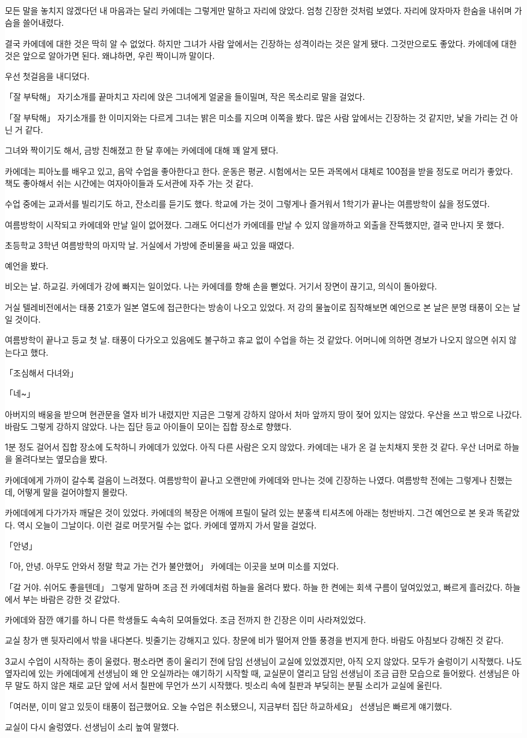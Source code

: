 모든 말을 놓치지 않겠다던 내 마음과는 달리 카에데는 그렇게만 말하고 자리에 앉았다. 엄청 긴장한 것처럼 보였다. 자리에 앉자마자 한숨을 내쉬며 가슴을 쓸어내렸다.

결국 카에데에 대한 것은 딱히 알 수 없었다. 하지만 그녀가 사람 앞에서는 긴장하는 성격이라는 것은 알게 됐다. 그것만으로도 좋았다. 카에데에 대한 것은 앞으로 알아가면 된다. 왜냐하면, 우린 짝이니까 말이다.

우선 첫걸음을 내디뎠다.

「잘 부탁해」 자기소개를 끝마치고 자리에 앉은 그녀에게 얼굴을 들이밀며, 작은 목소리로 말을 걸었다.

「잘 부탁해」 자기소개를 한 이미지와는 다르게 그녀는 밝은 미소를 지으며 이쪽을 봤다. 많은 사람 앞에서는 긴장하는 것 같지만, 낯을 가리는 건 아닌 거 같다.

그녀와 짝이기도 해서, 금방 친해졌고 한 달 후에는 카에데에 대해 꽤 알게 됐다.

카에데는 피아노를 배우고 있고, 음악 수업을 좋아한다고 한다. 운동은 평균. 시험에서는 모든 과목에서 대체로 100점을 받을 정도로 머리가 좋았다. 책도 좋아해서 쉬는 시간에는 여자아이들과 도서관에 자주 가는 것 같다.

수업 중에는 교과서를 빌리기도 하고, 잔소리를 듣기도 했다. 학교에 가는 것이 그렇게나 즐거워서 1학기가 끝나는 여름방학이 싫을 정도였다.

여름방학이 시작되고 카에데와 만날 일이 없어졌다. 그래도 어디선가 카에데를 만날 수 있지 않을까하고 외출을 잔뜩했지만, 결국 만나지 못 했다.

초등학교 3학년 여름방학의 마지막 날. 거실에서 가방에 준비물을 싸고 있을 때였다.

예언을 봤다.

비오는 날. 하교길. 카에데가 강에 빠지는 일이었다. 나는 카에데를 향해 손을 뻗었다. 거기서 장면이 끊기고, 의식이 돌아왔다.

거실 텔레비전에서는 태풍 21호가 일본 열도에 접근한다는 방송이 나오고 있었다. 저 강의 물높이로 짐작해보면 예언으로 본 날은 분명 태풍이 오는 날일 것이다.

여름방학이 끝나고 등교 첫 날. 태풍이 다가오고 있음에도 불구하고 휴교 없이 수업을 하는 것 같았다. 어머니에 의하면 경보가 나오지 않으면 쉬지 않는다고 했다.

「조심해서 다녀와」

「네~」

아버지의 배웅을 받으며 현관문을 열자 비가 내렸지만 지금은 그렇게 강하지 않아서 처마 앞까지 땅이 젖어 있지는 않았다. 우산을 쓰고 밖으로 나갔다. 바람도 그렇게 강하지 않았다. 나는 집단 등교 아이들이 모이는 집합 장소로 향했다.

1분 정도 걸어서 집합 장소에 도착하니 카에데가 있었다. 아직 다른 사람은 오지 않았다. 카에데는 내가 온 걸 눈치채지 못한 것 같다. 우산 너머로 하늘을 올려다보는 옆모습을 봤다.

카에데에게 가까이 갈수록 걸음이 느려졌다. 여름방학이 끝나고 오랜만에 카에데와 만나는 것에 긴장하는 나였다. 여름방학 전에는 그렇게나 친했는데, 어떻게 말을 걸어야할지 몰랐다.

카에데에게 다가가자 깨달은 것이 있었다. 카에데의 복장은 어깨에 프릴이 달려 있는 분홍색 티셔츠에 아래는 청반바지. 그건 예언으로 본 옷과 똑같았다. 역시 오늘이 그날이다. 이런 걸로 머뭇거릴 수는 없다. 카에데 옆까지 가서 말을 걸었다.

「안녕」

「아, 안녕. 아무도 안와서 정말 학교 가는 건가 불안했어」 카에데는 이곳을 보며 미소를 지었다.

「갈 거야. 쉬어도 좋을텐데」 그렇게 말하며 조금 전 카에데처럼 하늘을 올려다 봤다. 하늘 한 켠에는 회색 구름이 덮여있었고, 빠르게 흘러갔다. 하늘에서 부는 바람은 강한 것 같았다.

카에데와 잠깐 얘기를 하니 다른 학생들도 속속히 모여들었다. 조금 전까지 한 긴장은 이미 사라져있었다.

교실 창가 맨 뒷자리에서 밖을 내다본다. 빗줄기는 강해지고 있다. 창문에 비가 떨어져 안뜰 풍경을 번지게 한다. 바람도 아침보다 강해진 것 같다.

3교시 수업이 시작하는 종이 울렸다. 평소라면 종이 울리기 전에 담임 선생님이 교실에 있었겠지만, 아직 오지 않았다. 모두가 술렁이기 시작했다. 나도 옆자리에 있는 카에데에게 선생님이 왜 안 오실까라는 얘기하기 시작할 때, 교실문이 열리고 담임 선생님이 조금 급한 모습으로 들어왔다. 선생님은 아무 말도 하지 않은 채로 교단 앞에 서서 칠판에 무언가 쓰기 시작했다. 빗소리 속에 칠판과 부딪히는 분필 소리가 교실에 울린다.

「여러분, 이미 알고 있듯이 태풍이 접근했어요. 오늘 수업은 취소됐으니, 지금부터 집단 하교하세요」 선생님은 빠르게 얘기했다.

교실이 다시 술렁였다. 선생님이 소리 높여 말했다.
